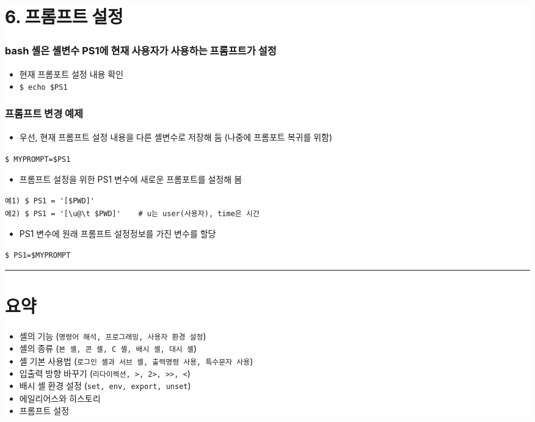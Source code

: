 
# 6. 프롬프트 설정

### bash 셸은 셸변수 PS1에 현재 사용자가 사용하는 프롬프트가 설정
- 현재 프롬포트 설정 내용 확인
- `$ echo $PS1`

### 프롬프트 변경 예제
- 우선, 현재 프롬프트 설정 내용을 다른 셸변수로 저장해 둠 (나중에 프롬포트 복귀를 위함)
```
$ MYPROMPT=$PS1
```

- 프롬프트 설정을 위한 PS1 변수에 새로운 프롬포트를 설정해 봄
```
예1) $ PS1 = '[$PWD]'
예2) $ PS1 = '[\u@\t $PWD]'    # u는 user(사용자), time은 시간
```

- PS1 변수에 원래 프롬프트 설정정보를 가진 변수를 할당
```
$ PS1=$MYPROMPT
```


---

# 요약
- 셸의 기능 (`명령어 해석, 프로그래밍, 사용자 환경 설정`)
- 셸의 종류 (`본 셸, 콘 셸, C 셸, 배시 셸, 대시 셸`)
- 셸 기본 사용법 (`로그인 셸과 서브 셸, 출력명령 사용, 특수문자 사용`)
- 입출력 방향 바꾸기 (`리다이렉션, >, 2>, >>, <`)
- 배시 셸 환경 설정 (`set, env, export, unset`)
- 에일리어스와 히스토리
- 프롬프트 설정